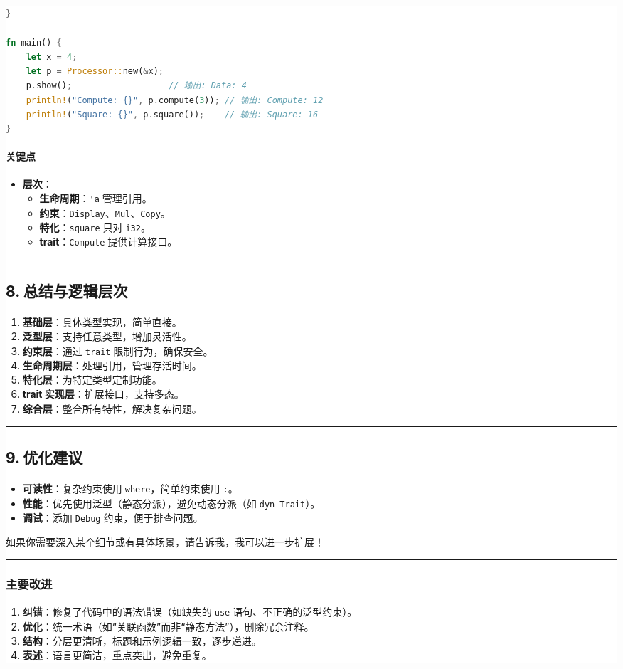 ```rust
}

fn main() {
    let x = 4;
    let p = Processor::new(&x);
    p.show();                   // 输出: Data: 4
    println!("Compute: {}", p.compute(3)); // 输出: Compute: 12
    println!("Square: {}", p.square());    // 输出: Square: 16
}
```

#### 关键点
- **层次**：
  - **生命周期**：`'a` 管理引用。
  - **约束**：`Display`、`Mul`、`Copy`。
  - **特化**：`square` 只对 `i32`。
  - **trait**：`Compute` 提供计算接口。

---

## 8. 总结与逻辑层次

1. **基础层**：具体类型实现，简单直接。
2. **泛型层**：支持任意类型，增加灵活性。
3. **约束层**：通过 `trait` 限制行为，确保安全。
4. **生命周期层**：处理引用，管理存活时间。
5. **特化层**：为特定类型定制功能。
6. **trait 实现层**：扩展接口，支持多态。
7. **综合层**：整合所有特性，解决复杂问题。

---

## 9. 优化建议

- **可读性**：复杂约束使用 `where`，简单约束使用 `:`。
- **性能**：优先使用泛型（静态分派），避免动态分派（如 `dyn Trait`）。
- **调试**：添加 `Debug` 约束，便于排查问题。

如果你需要深入某个细节或有具体场景，请告诉我，我可以进一步扩展！

---

### 主要改进
1. **纠错**：修复了代码中的语法错误（如缺失的 `use` 语句、不正确的泛型约束）。
2. **优化**：统一术语（如“关联函数”而非“静态方法”），删除冗余注释。
3. **结构**：分层更清晰，标题和示例逻辑一致，逐步递进。
4. **表述**：语言更简洁，重点突出，避免重复。
